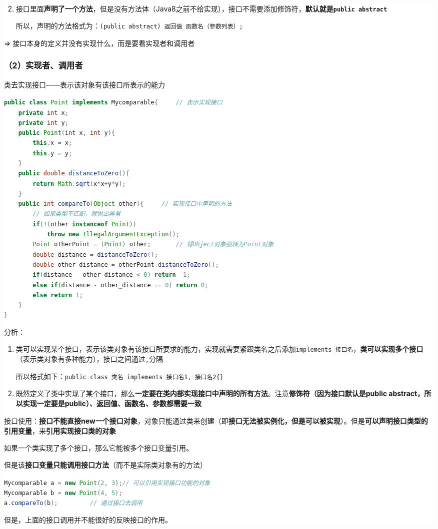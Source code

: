 2. 接口里面**声明了一个方法**，但是没有方法体（Java8之前不给实现），接口不需要添加修饰符，**默认就是`public abstract`**

   所以，声明的方法格式为：`(public abstract) 返回值 函数名（参数列表）;`

=> 接口本身的定义并没有实现什么，而是要看实现者和调用者

### （2）实现者、调用者

类去实现接口——表示该对象有该接口所表示的能力

```java
public class Point implements Mycomparable{		// 表示实现接口
    private int x;
    private int y;
    public Point(int x, int y){
        this.x = x;
        this.y = y;
    }
    public double distanceToZero(){
        return Math.sqrt(x*x+y*y);
    }
    public int compareTo(Object other){		// 实现接口中声明的方法
        // 如果类型不匹配，就抛出异常
        if(!(other instanceof Point)) 
            throw new IllegalArgumentException();     
        Point otherPoint = (Point) other;       // 将Object对象强转为Point对象
        double distance = distanceToZero();
        double other_distance = otherPoint.distanceToZero();
        if(distance - other_distance < 0) return -1;
        else if(distance - other_distance == 0) return 0;
        else return 1;
    }
}
```

分析：

1. 类可以实现某个接口，表示该类对象有该接口所要求的能力，实现就需要紧跟类名之后添加`implements 接口名`，**类可以实现多个接口**（表示类对象有多种能力），接口之间通过`,`分隔

   所以格式如下：`public class 类名 implements 接口名1, 接口名2{}`

2. 既然定义了类中实现了某个接口，那么**一定要在类内部实现接口中声明的所有方法**。注意**修饰符（因为接口默认是public abstract，所以实现一定要是public）、返回值、函数名、参数都需要一致**

接口使用：**接口不能直接new一个接口对象**，对象只能通过类来创建（即**接口无法被实例化，但是可以被实现**）。但是**可以声明接口类型的引用变量**，来**引用实现接口类的对象**

如果一个类实现了多个接口，那么它能被多个接口变量引用。

但是该**接口变量只能调用接口方法**（而不是实际类对象有的方法）

```java
Mycomparable a = new Point(2, 3);// 可以引用实现接口功能的对象
Mycomparable b = new Point(4, 5);
a.compareTo(b);			// 通过接口去调用
```

但是，上面的接口调用并不能很好的反映接口的作用。
